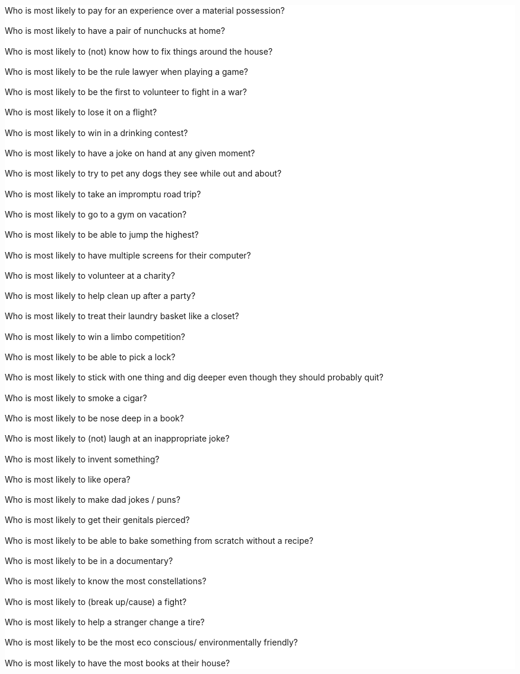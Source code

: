 Who is most likely to pay for an experience over a material possession?

Who is most likely to have a pair of nunchucks at home?

Who is most likely to (not) know how to fix things around the house?

Who is most likely to be the rule lawyer when playing a game?

Who is most likely to be the first to volunteer to fight in a war?

Who is most likely to lose it on a flight?

Who is most likely to win in a drinking contest?

Who is most likely to have a joke on hand at any given moment?

Who is most likely to try to pet any dogs they see while out and about?

Who is most likely to take an impromptu road trip?

Who is most likely to go to a gym on vacation?

Who is most likely to be able to jump the highest?

Who is most likely to have multiple screens for their computer?

Who is most likely to volunteer at a charity?

Who is most likely to help clean up after a party?

Who is most likely to treat their laundry basket like a closet?

Who is most likely to win a limbo competition?

Who is most likely to be able to pick a lock?

Who is most likely to stick with one thing and dig deeper even though they should probably quit?

Who is most likely to smoke a cigar?

Who is most likely to be nose deep in a book?

Who is most likely to (not) laugh at an inappropriate joke?

Who is most likely to invent something?

Who is most likely to like opera?

Who is most likely to make dad jokes / puns?

Who is most likely to get their genitals pierced?

Who is most likely to be able to bake something from scratch without a recipe?

Who is most likely to be in a documentary?

Who is most likely to know the most constellations?

Who is most likely to (break up/cause) a fight?

Who is most likely to help a stranger change a tire?

Who is most likely to be the most eco conscious/ environmentally friendly?

Who is most likely to have the most books at their house?
